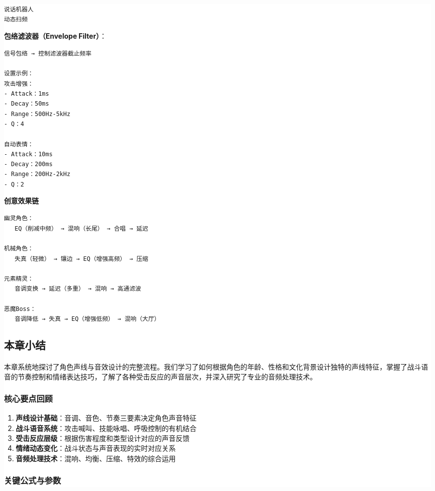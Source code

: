 ```
说话机器人
动态扫频
```

**包络滤波器（Envelope Filter）**：
```
信号包络 → 控制滤波器截止频率

设置示例：
攻击增强：
- Attack：1ms
- Decay：50ms
- Range：500Hz-5kHz
- Q：4

自动表情：
- Attack：10ms
- Decay：200ms
- Range：200Hz-2kHz
- Q：2
```

**创意效果链**
```
幽灵角色：
   EQ（削减中频） → 混响（长尾） → 合唱 → 延迟

机械角色：
   失真（轻微） → 镶边 → EQ（增强高频） → 压缩

元素精灵：
   音调变换 → 延迟（多重） → 混响 → 高通滤波

恶魔Boss：
   音调降低 → 失真 → EQ（增强低频） → 混响（大厅）
```

## 本章小结

本章系统地探讨了角色声线与音效设计的完整流程。我们学习了如何根据角色的年龄、性格和文化背景设计独特的声线特征，掌握了战斗语音的节奏控制和情绪表达技巧，了解了各种受击反应的声音层次，并深入研究了专业的音频处理技术。

### 核心要点回顾

1. **声线设计基础**：音调、音色、节奏三要素决定角色声音特征
2. **战斗语音系统**：攻击喊叫、技能咏唱、呼吸控制的有机结合
3. **受击反应层级**：根据伤害程度和类型设计对应的声音反馈
4. **情绪动态变化**：战斗状态与声音表现的实时对应关系
5. **音频处理技术**：混响、均衡、压缩、特效的综合运用

### 关键公式与参数
